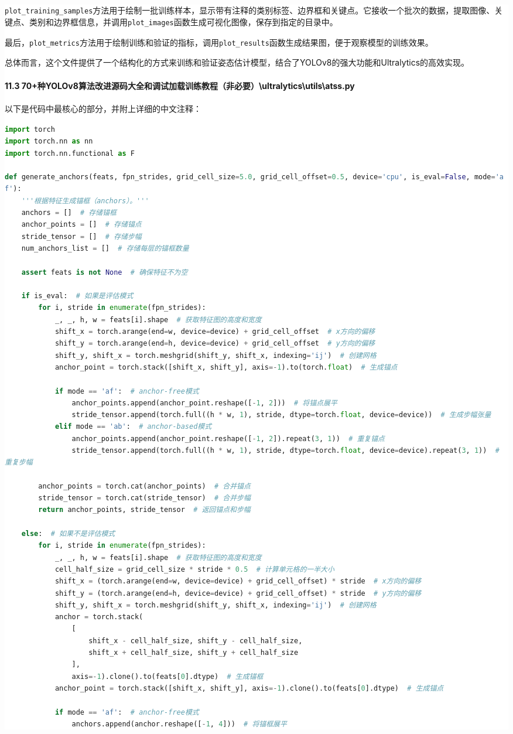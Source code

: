 `plot_training_samples`方法用于绘制一批训练样本，显示带有注释的类别标签、边界框和关键点。它接收一个批次的数据，提取图像、关键点、类别和边界框信息，并调用`plot_images`函数生成可视化图像，保存到指定的目录中。

最后，`plot_metrics`方法用于绘制训练和验证的指标，调用`plot_results`函数生成结果图，便于观察模型的训练效果。

总体而言，这个文件提供了一个结构化的方式来训练和验证姿态估计模型，结合了YOLOv8的强大功能和Ultralytics的高效实现。

#### 11.3 70+种YOLOv8算法改进源码大全和调试加载训练教程（非必要）\ultralytics\utils\atss.py

以下是代码中最核心的部分，并附上详细的中文注释：

```python
import torch
import torch.nn as nn
import torch.nn.functional as F

def generate_anchors(feats, fpn_strides, grid_cell_size=5.0, grid_cell_offset=0.5, device='cpu', is_eval=False, mode='af'):
    '''根据特征生成锚框（anchors）。'''
    anchors = []  # 存储锚框
    anchor_points = []  # 存储锚点
    stride_tensor = []  # 存储步幅
    num_anchors_list = []  # 存储每层的锚框数量

    assert feats is not None  # 确保特征不为空

    if is_eval:  # 如果是评估模式
        for i, stride in enumerate(fpn_strides):
            _, _, h, w = feats[i].shape  # 获取特征图的高度和宽度
            shift_x = torch.arange(end=w, device=device) + grid_cell_offset  # x方向的偏移
            shift_y = torch.arange(end=h, device=device) + grid_cell_offset  # y方向的偏移
            shift_y, shift_x = torch.meshgrid(shift_y, shift_x, indexing='ij')  # 创建网格
            anchor_point = torch.stack([shift_x, shift_y], axis=-1).to(torch.float)  # 生成锚点

            if mode == 'af':  # anchor-free模式
                anchor_points.append(anchor_point.reshape([-1, 2]))  # 将锚点展平
                stride_tensor.append(torch.full((h * w, 1), stride, dtype=torch.float, device=device))  # 生成步幅张量
            elif mode == 'ab':  # anchor-based模式
                anchor_points.append(anchor_point.reshape([-1, 2]).repeat(3, 1))  # 重复锚点
                stride_tensor.append(torch.full((h * w, 1), stride, dtype=torch.float, device=device).repeat(3, 1))  # 重复步幅

        anchor_points = torch.cat(anchor_points)  # 合并锚点
        stride_tensor = torch.cat(stride_tensor)  # 合并步幅
        return anchor_points, stride_tensor  # 返回锚点和步幅

    else:  # 如果不是评估模式
        for i, stride in enumerate(fpn_strides):
            _, _, h, w = feats[i].shape  # 获取特征图的高度和宽度
            cell_half_size = grid_cell_size * stride * 0.5  # 计算单元格的一半大小
            shift_x = (torch.arange(end=w, device=device) + grid_cell_offset) * stride  # x方向的偏移
            shift_y = (torch.arange(end=h, device=device) + grid_cell_offset) * stride  # y方向的偏移
            shift_y, shift_x = torch.meshgrid(shift_y, shift_x, indexing='ij')  # 创建网格
            anchor = torch.stack(
                [
                    shift_x - cell_half_size, shift_y - cell_half_size,
                    shift_x + cell_half_size, shift_y + cell_half_size
                ],
                axis=-1).clone().to(feats[0].dtype)  # 生成锚框
            anchor_point = torch.stack([shift_x, shift_y], axis=-1).clone().to(feats[0].dtype)  # 生成锚点

            if mode == 'af':  # anchor-free模式
                anchors.append(anchor.reshape([-1, 4]))  # 将锚框展平
```